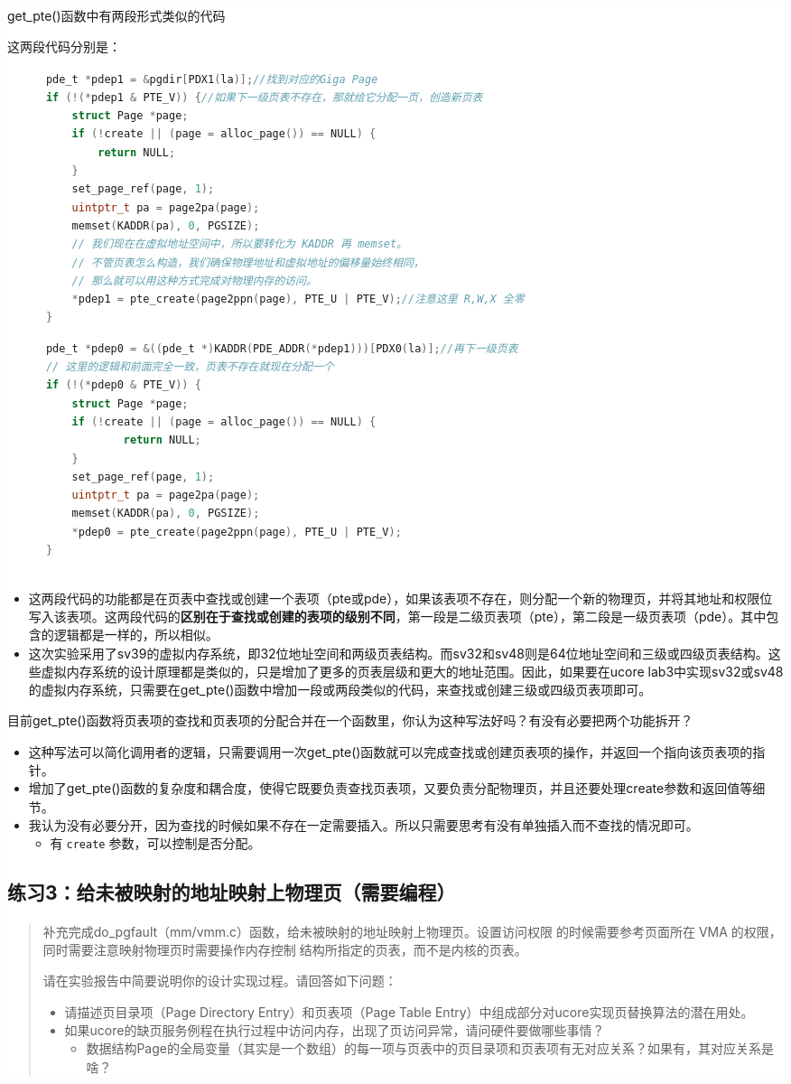 get_pte()函数中有两段形式类似的代码

这两段代码分别是：

```C
      pde_t *pdep1 = &pgdir[PDX1(la)];//找到对应的Giga Page
      if (!(*pdep1 & PTE_V)) {//如果下一级页表不存在，那就给它分配一页，创造新页表
          struct Page *page;
          if (!create || (page = alloc_page()) == NULL) {
              return NULL;
          }
          set_page_ref(page, 1);
          uintptr_t pa = page2pa(page);
          memset(KADDR(pa), 0, PGSIZE);
          // 我们现在在虚拟地址空间中，所以要转化为 KADDR 再 memset。
          // 不管页表怎么构造，我们确保物理地址和虚拟地址的偏移量始终相同，
          // 那么就可以用这种方式完成对物理内存的访问。
          *pdep1 = pte_create(page2ppn(page), PTE_U | PTE_V);//注意这里 R,W,X 全零
      }
```

```C
      pde_t *pdep0 = &((pde_t *)KADDR(PDE_ADDR(*pdep1)))[PDX0(la)];//再下一级页表
      // 这里的逻辑和前面完全一致，页表不存在就现在分配一个
      if (!(*pdep0 & PTE_V)) {
          struct Page *page;
          if (!create || (page = alloc_page()) == NULL) {
                  return NULL;
          }
          set_page_ref(page, 1);
          uintptr_t pa = page2pa(page);
          memset(KADDR(pa), 0, PGSIZE);
          *pdep0 = pte_create(page2ppn(page), PTE_U | PTE_V);
      }
     
```

- 这两段代码的功能都是在页表中查找或创建一个表项（pte或pde），如果该表项不存在，则分配一个新的物理页，并将其地址和权限位写入该表项。这两段代码的**区别在于查找或创建的表项的级别不同**，第一段是二级页表项（pte），第二段是一级页表项（pde）。其中包含的逻辑都是一样的，所以相似。
- 这次实验采用了sv39的虚拟内存系统，即32位地址空间和两级页表结构。而sv32和sv48则是64位地址空间和三级或四级页表结构。这些虚拟内存系统的设计原理都是类似的，只是增加了更多的页表层级和更大的地址范围。因此，如果要在ucore lab3中实现sv32或sv48的虚拟内存系统，只需要在get_pte()函数中增加一段或两段类似的代码，来查找或创建三级或四级页表项即可。

目前get_pte()函数将页表项的查找和页表项的分配合并在一个函数里，你认为这种写法好吗？有没有必要把两个功能拆开？
- 这种写法可以简化调用者的逻辑，只需要调用一次get_pte()函数就可以完成查找或创建页表项的操作，并返回一个指向该页表项的指针。
- 增加了get_pte()函数的复杂度和耦合度，使得它既要负责查找页表项，又要负责分配物理页，并且还要处理create参数和返回值等细节。
- 我认为没有必要分开，因为查找的时候如果不存在一定需要插入。所以只需要思考有没有单独插入而不查找的情况即可。
  - 有 `create` 参数，可以控制是否分配。

## **练习3：给未被映射的地址映射上物理页（需要编程）**

> 补充完成do_pgfault（mm/vmm.c）函数，给未被映射的地址映射上物理页。设置访问权限 的时候需要参考页面所在 VMA 的权限，同时需要注意映射物理页时需要操作内存控制 结构所指定的页表，而不是内核的页表。
>
> 请在实验报告中简要说明你的设计实现过程。请回答如下问题：
>
> - 请描述页目录项（Page Directory Entry）和页表项（Page Table Entry）中组成部分对ucore实现页替换算法的潜在用处。
> - 如果ucore的缺页服务例程在执行过程中访问内存，出现了页访问异常，请问硬件要做哪些事情？
>   - 数据结构Page的全局变量（其实是一个数组）的每一项与页表中的页目录项和页表项有无对应关系？如果有，其对应关系是啥？
